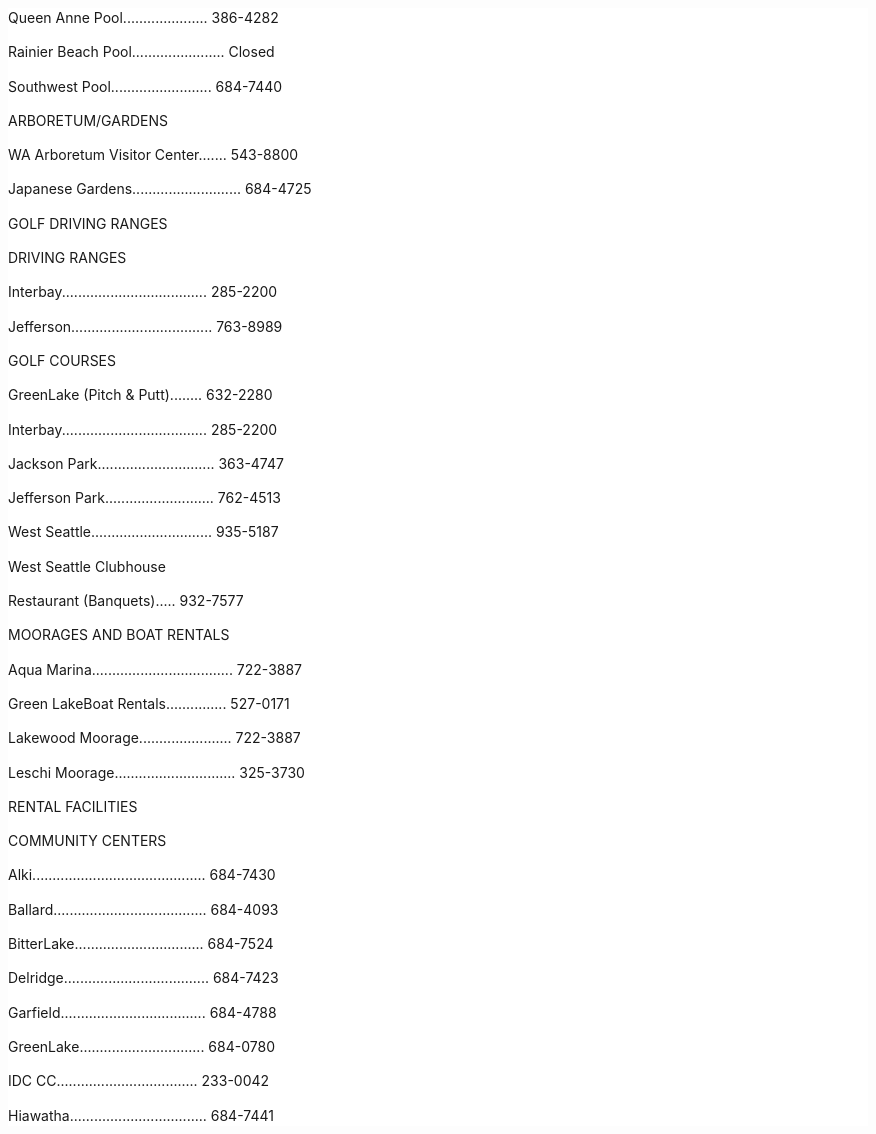  Queen Anne Pool..................... 386-4282

 Rainier Beach Pool....................... Closed

 Southwest Pool......................... 684-7440

 ARBORETUM/GARDENS

 WA Arboretum Visitor Center....... 543-8800

 Japanese Gardens........................... 684-4725

 GOLF DRIVING RANGES

 DRIVING RANGES

 Interbay.................................... 285-2200

 Jefferson................................... 763-8989

 GOLF COURSES

 GreenLake (Pitch & Putt)........ 632-2280

 Interbay.................................... 285-2200

 Jackson Park............................. 363-4747

 Jefferson Park........................... 762-4513

 West Seattle.............................. 935-5187

 West Seattle Clubhouse

 Restaurant (Banquets)..... 932-7577

 MOORAGES AND BOAT RENTALS

 Aqua Marina................................... 722-3887

 Green LakeBoat Rentals............... 527-0171

 Lakewood Moorage....................... 722-3887

 Leschi Moorage.............................. 325-3730

 RENTAL FACILITIES

 COMMUNITY CENTERS

 Alki........................................... 684-7430

 Ballard...................................... 684-4093

 BitterLake................................ 684-7524

 Delridge.................................... 684-7423

 Garfield.................................... 684-4788

 GreenLake............................... 684-0780

 IDC CC................................... 233-0042

 Hiawatha.................................. 684-7441
